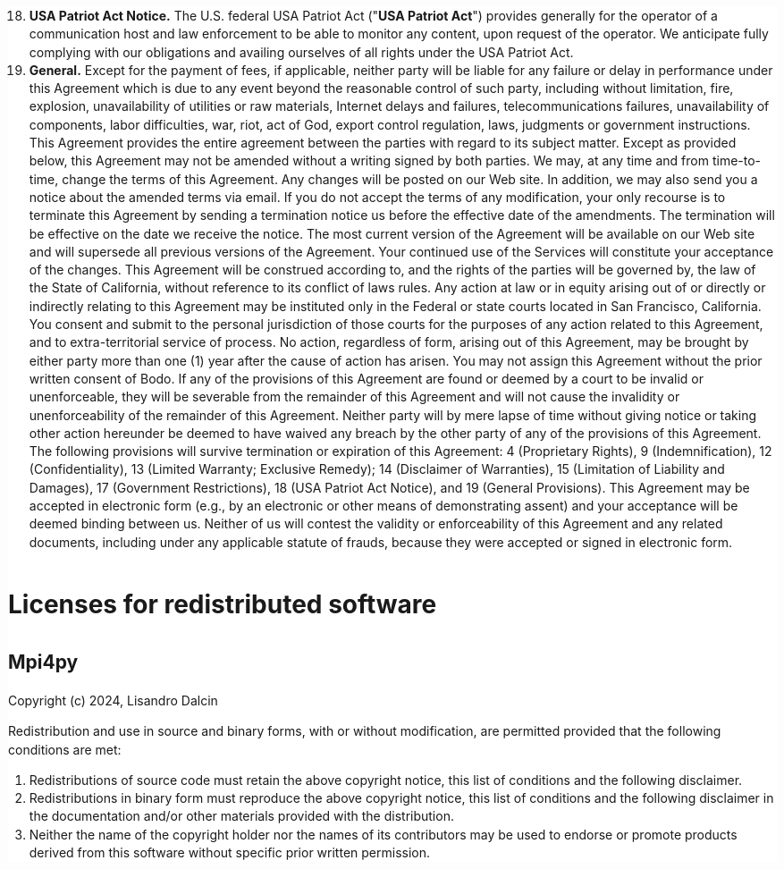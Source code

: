 18. **USA Patriot Act Notice.**  The U.S. federal USA Patriot Act ("**USA Patriot Act**") provides generally for the operator of a communication host and law enforcement to be able to monitor any content, upon request of the operator.  We anticipate fully complying with our obligations and availing ourselves of all rights under the USA Patriot Act.
19. **General.**  Except for the payment of fees, if applicable, neither party will be liable for any failure or delay in performance under this Agreement which is due to any event beyond the reasonable control of such party, including without limitation, fire, explosion, unavailability of utilities or raw materials, Internet delays and failures, telecommunications failures, unavailability of components, labor difficulties, war, riot, act of God, export control regulation, laws, judgments or government instructions. This Agreement provides the entire agreement between the parties with regard to its subject matter. Except as provided below, this Agreement may not be amended without a writing signed by both parties.   We may, at any time and from time-to-time, change the terms of this Agreement. Any changes will be posted on our Web site. In addition, we may also send you a notice about the amended terms via email. If you do not accept the terms of any modification, your only recourse is to terminate this Agreement by sending a termination notice us before the effective date of the amendments. The termination will be effective on the date we receive the notice. The most current version of the Agreement will be available on our Web site and will supersede all previous versions of the Agreement. Your continued use of the Services will constitute your acceptance of the changes. This Agreement will be construed according to, and the rights of the parties will be governed by, the law of the State of California, without reference to its conflict of laws rules.  Any action at law or in equity arising out of or directly or indirectly relating to this Agreement may be instituted only in the Federal or state courts located in San Francisco, California.  You consent and submit to the personal jurisdiction of those courts for the purposes of any action related to this Agreement, and to extra-territorial service of process.  No action, regardless of form, arising out of this Agreement, may be brought by either party more than one (1) year after the cause of action has arisen. You may not assign this Agreement without the prior written consent of Bodo.  If any of the provisions of this Agreement are found or deemed by a court to be invalid or unenforceable, they will be severable from the remainder of this Agreement and will not cause the invalidity or unenforceability of the remainder of this Agreement. Neither party will by mere lapse of time without giving notice or taking other action hereunder be deemed to have waived any breach by the other party of any of the provisions of this Agreement.  The following provisions will survive termination or expiration of this Agreement:  4 (Proprietary Rights), 9 (Indemnification), 12 (Confidentiality), 13 (Limited Warranty; Exclusive Remedy);  14 (Disclaimer of Warranties), 15  (Limitation of Liability and Damages), 17 (Government Restrictions), 18 (USA Patriot Act Notice), and 19 (General Provisions).  This Agreement may be accepted in electronic form (e.g., by an electronic or other means of demonstrating assent) and your acceptance will be deemed binding between us. Neither of us will contest the validity or enforceability of this Agreement and any related documents, including under any applicable statute of frauds, because they were accepted or signed in electronic form. 

Licenses for redistributed software
======================================
## Mpi4py
Copyright (c) 2024, Lisandro Dalcin

Redistribution and use in source and binary forms, with or without modification, are permitted provided that the following conditions are met:

1. Redistributions of source code must retain the above copyright notice, this list of conditions and the following disclaimer.
2. Redistributions in binary form must reproduce the above copyright notice, this list of conditions and the following disclaimer in the documentation and/or other materials provided with the distribution.
3. Neither the name of the copyright holder nor the names of its contributors may be used to endorse or promote products derived from this software without specific prior written permission.
